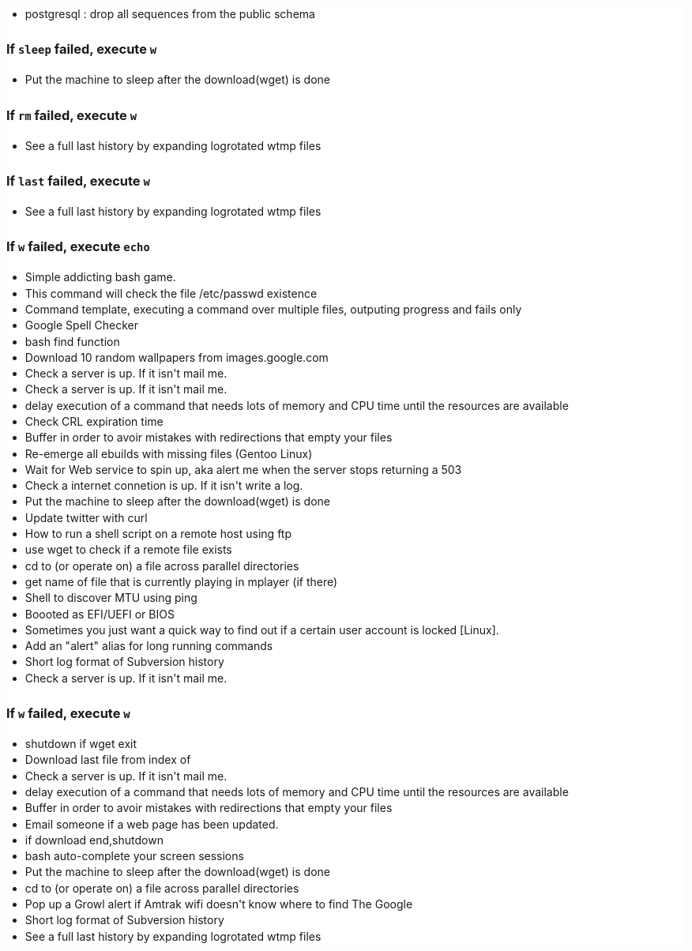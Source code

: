 - postgresql : drop all sequences from the public schema

            
### If `sleep` failed, execute `w`

- Put the machine to sleep after the download(wget) is done

            
### If `rm` failed, execute `w`

- See a full last history by expanding logrotated wtmp files

            
### If `last` failed, execute `w`

- See a full last history by expanding logrotated wtmp files

            


### If `w` failed, execute `echo`

- Simple addicting bash game.
- This command will check the file /etc/passwd existence
- Command template, executing a command over multiple files, outputing progress and fails only
- Google Spell Checker
- bash find function
- Download 10 random wallpapers from images.google.com
- Check a server is up. If it isn't mail me.
- Check a server is up. If it isn't mail me.
- delay execution of a command that needs lots of memory and CPU time until the resources are available
- Check CRL expiration time
- Buffer in order to avoir mistakes with redirections that empty your files
- Re-emerge all ebuilds with missing files (Gentoo Linux)
- Wait for Web service to spin up, aka alert me when the server stops returning a 503
- Check a internet connetion is up. If it isn't write a log.
- Put the machine to sleep after the download(wget) is done
- Update twitter with curl
- How to run a shell script on a remote host using ftp
- use wget to check if a remote file exists
- cd to (or operate on) a file across parallel directories
- get name of file that is currently playing in mplayer (if there)
- Shell to discover MTU using ping
- Boooted as EFI/UEFI or BIOS
- Sometimes you just want a quick way to find out if a certain user account is locked [Linux].
- Add an "alert" alias for long running commands
- Short log format of Subversion history
- Check a server is up. If it isn't mail me.

            
### If `w` failed, execute `w`

- shutdown if wget exit
- Download last file from index of
- Check a server is up. If it isn't mail me.
- delay execution of a command that needs lots of memory and CPU time until the resources are available
- Buffer in order to avoir mistakes with redirections that empty your files
- Email someone if a web page has been updated.
- if download end,shutdown
- bash auto-complete your screen sessions
- Put the machine to sleep after the download(wget) is done
- cd to (or operate on) a file across parallel directories
- Pop up a Growl alert if Amtrak wifi doesn't know where to find The Google
- Short log format of Subversion history
- See a full last history by expanding logrotated wtmp files
